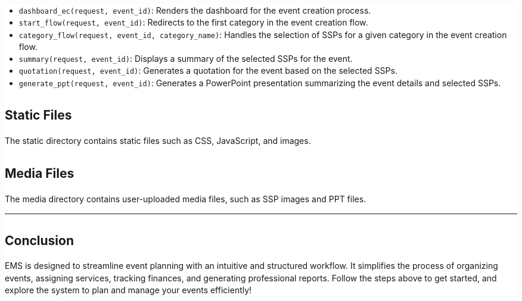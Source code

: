 *   `dashboard_ec(request, event_id)`: Renders the dashboard for the event creation process.
*   `start_flow(request, event_id)`: Redirects to the first category in the event creation flow.
*   `category_flow(request, event_id, category_name)`: Handles the selection of SSPs for a given category in the event creation flow.
*   `summary(request, event_id)`: Displays a summary of the selected SSPs for the event.
*   `quotation(request, event_id)`: Generates a quotation for the event based on the selected SSPs.
*   `generate_ppt(request, event_id)`: Generates a PowerPoint presentation summarizing the event details and selected SSPs.

## Static Files

The static directory contains static files such as CSS, JavaScript, and images.

## Media Files

The media directory contains user-uploaded media files, such as SSP images and PPT files.

---


## Conclusion

EMS is designed to streamline event planning with an intuitive and structured workflow. It simplifies the process of organizing events, assigning services, tracking finances, and generating professional reports. Follow the steps above to get started, and explore the system to plan and manage your events efficiently!

